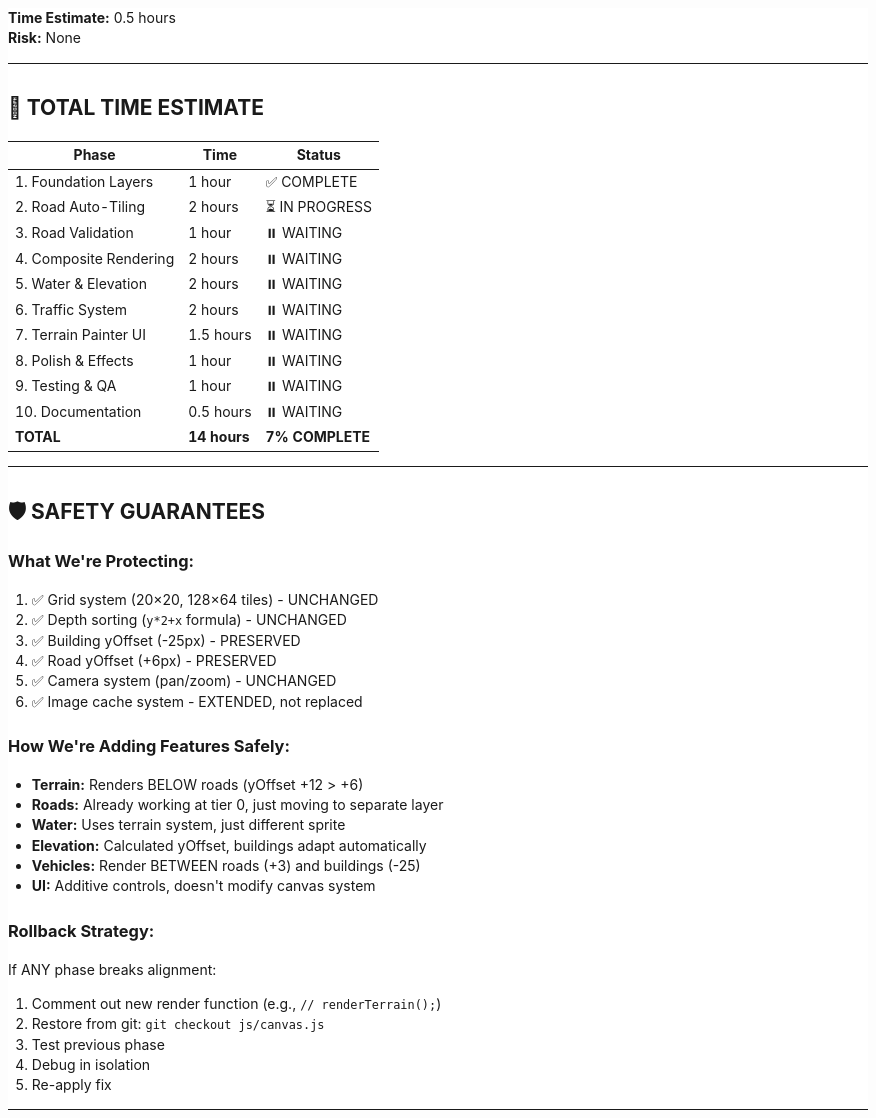 **Time Estimate:** 0.5 hours  
**Risk:** None

---

## 🎯 **TOTAL TIME ESTIMATE**

| Phase | Time | Status |
|-------|------|--------|
| 1. Foundation Layers | 1 hour | ✅ COMPLETE |
| 2. Road Auto-Tiling | 2 hours | ⏳ IN PROGRESS |
| 3. Road Validation | 1 hour | ⏸️ WAITING |
| 4. Composite Rendering | 2 hours | ⏸️ WAITING |
| 5. Water & Elevation | 2 hours | ⏸️ WAITING |
| 6. Traffic System | 2 hours | ⏸️ WAITING |
| 7. Terrain Painter UI | 1.5 hours | ⏸️ WAITING |
| 8. Polish & Effects | 1 hour | ⏸️ WAITING |
| 9. Testing & QA | 1 hour | ⏸️ WAITING |
| 10. Documentation | 0.5 hours | ⏸️ WAITING |
| **TOTAL** | **14 hours** | **7% COMPLETE** |

---

## 🛡️ **SAFETY GUARANTEES**

### **What We're Protecting:**
1. ✅ Grid system (20×20, 128×64 tiles) - UNCHANGED
2. ✅ Depth sorting (`y*2+x` formula) - UNCHANGED
3. ✅ Building yOffset (-25px) - PRESERVED
4. ✅ Road yOffset (+6px) - PRESERVED
5. ✅ Camera system (pan/zoom) - UNCHANGED
6. ✅ Image cache system - EXTENDED, not replaced

### **How We're Adding Features Safely:**
- **Terrain:** Renders BELOW roads (yOffset +12 > +6)
- **Roads:** Already working at tier 0, just moving to separate layer
- **Water:** Uses terrain system, just different sprite
- **Elevation:** Calculated yOffset, buildings adapt automatically
- **Vehicles:** Render BETWEEN roads (+3) and buildings (-25)
- **UI:** Additive controls, doesn't modify canvas system

### **Rollback Strategy:**
If ANY phase breaks alignment:
1. Comment out new render function (e.g., `// renderTerrain();`)
2. Restore from git: `git checkout js/canvas.js`
3. Test previous phase
4. Debug in isolation
5. Re-apply fix

---